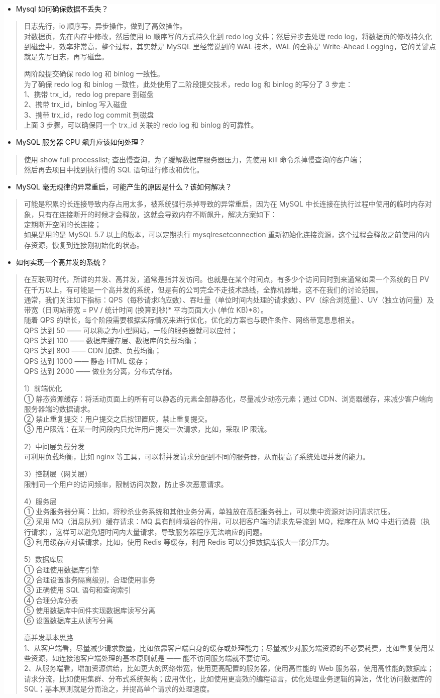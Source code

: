 - Mysql 如何确保数据不丢失？  
> 日志先行，io 顺序写，异步操作，做到了高效操作。  
> 对数据页，先在内存中修改，然后使用 io 顺序写的方式持久化到 redo log 文件；然后异步去处理 redo log，将数据页的修改持久化到磁盘中，效率非常高，整个过程，其实就是 MySQL 里经常说到的 WAL 技术，WAL 的全称是 Write-Ahead Logging，它的关键点就是先写日志，再写磁盘。  
> 
> 两阶段提交确保 redo log 和 binlog 一致性。  
> 为了确保 redo log 和 binlog 一致性，此处使用了二阶段提交技术，redo log 和 binlog 的写分了 3 步走：  
> 1、携带 trx_id，redo log prepare 到磁盘  
> 2、携带 trx_id，binlog 写入磁盘  
> 3、携带 trx_id，redo log commit 到磁盘  
> 上面 3 步骤，可以确保同一个 trx_id 关联的 redo log 和 binlog 的可靠性。  

- MySQL 服务器 CPU 飙升应该如何处理？  
> 使用 show full processlist; 查出慢查询，为了缓解数据库服务器压力，先使用 kill 命令杀掉慢查询的客户端；  
> 然后再去项目中找到执行慢的 SQL 语句进行修改和优化。  

- MySQL 毫无规律的异常重启，可能产生的原因是什么？该如何解决？  
> 可能是积累的长连接导致内存占用太多，被系统强行杀掉导致的异常重启，因为在 MySQL 中长连接在执行过程中使用的临时内存对象，只有在连接断开的时候才会释放，这就会导致内存不断飙升，解决方案如下：  
> 定期断开空闲的长连接；  
> 如果是用的是 MySQL 5.7 以上的版本，可以定期执行 mysqlresetconnection 重新初始化连接资源，这个过程会释放之前使用的内存资源，恢复到连接刚初始化的状态。

- 如何实现一个高并发的系统？  
> 在互联网时代，所讲的并发、高并发，通常是指并发访问。也就是在某个时间点，有多少个访问同时到来通常如果一个系统的日 PV 在千万以上，有可能是一个高并发的系统，但是有的公司完全不走技术路线，全靠机器堆，这不在我们的讨论范围。  
> 通常，我们关注如下指标：QPS（每秒请求响应数）、吞吐量（单位时间内处理的请求数）、PV（综合浏览量）、UV（独立访问量）及带宽（日网站带宽 = PV / 统计时间 (换算到秒)* 平均页面大小 (单位 KB)\*8）。  
> 随着 QPS 的增长，每个阶段需要根据实际情况来进行优化，优化的方案也与硬件条件、网络带宽息息相关。  
> QPS 达到 50 —— 可以称之为小型网站，一般的服务器就可以应付；  
> QPS 达到 100 —— 数据库缓存层、数据库的负载均衡；  
> QPS 达到 800 —— CDN 加速、负载均衡；  
> QPS 达到 1000 —— 静态 HTML 缓存；  
> QPS 达到 2000 —— 做业务分离，分布式存储。  
> 
> 1）前端优化  
> ① 静态资源缓存：将活动页面上的所有可以静态的元素全部静态化，尽量减少动态元素；通过 CDN、浏览器缓存，来减少客户端向服务器端的数据请求。   
> ② 禁止重复提交：用户提交之后按钮置灰，禁止重复提交。  
> ③ 用户限流：在某一时间段内只允许用户提交一次请求，比如，采取 IP 限流。  
> 
> 2）中间层负载分发  
> 可利用负载均衡，比如 nginx 等工具，可以将并发请求分配到不同的服务器，从而提高了系统处理并发的能力。  
> 
> 3）控制层（网关层）  
> 限制同一个用户的访问频率，限制访问次数，防止多次恶意请求。  
> 
> 4）服务层  
> ① 业务服务器分离：比如，将秒杀业务系统和其他业务分离，单独放在高配服务器上，可以集中资源对访问请求抗压。   
> ② 采用 MQ（消息队列）缓存请求：MQ 具有削峰填谷的作用，可以把客户端的请求先导流到 MQ，程序在从 MQ 中进行消费（执行请求），这样可以避免短时间内大量请求，导致服务器程序无法响应的问题。   
> ③ 利用缓存应对读请求，比如，使用 Redis 等缓存，利用 Redis 可以分担数据库很大一部分压力。  
> 
> 5）数据库层  
> ① 合理使用数据库引擎  
> ② 合理设置事务隔离级别，合理使用事务  
> ③ 正确使用 SQL 语句和查询索引  
> ④ 合理分库分表  
> ⑤ 使用数据库中间件实现数据库读写分离  
> ⑥ 设置数据库主从读写分离  
> 
> 高并发基本思路  
> 1、从客户端看，尽量减少请求数量，比如依靠客户端自身的缓存或处理能力；尽量减少对服务端资源的不必要耗费，比如重复使用某些资源，如连接池客户端处理的基本原则就是 —— 能不访问服务端就不要访问。  
> 2、从服务端看，增加资源供给，比如更大的网络带宽，使用更高配置的服务器，使用高性能的 Web 服务器，使用高性能的数据库；请求分流，比如使用集群、分布式系统架构；应用优化，比如使用更高效的编程语言，优化处理业务逻辑的算法，优化访问数据库的 SQL；基本原则就是分而治之，并提高单个请求的处理速度。  
> 
